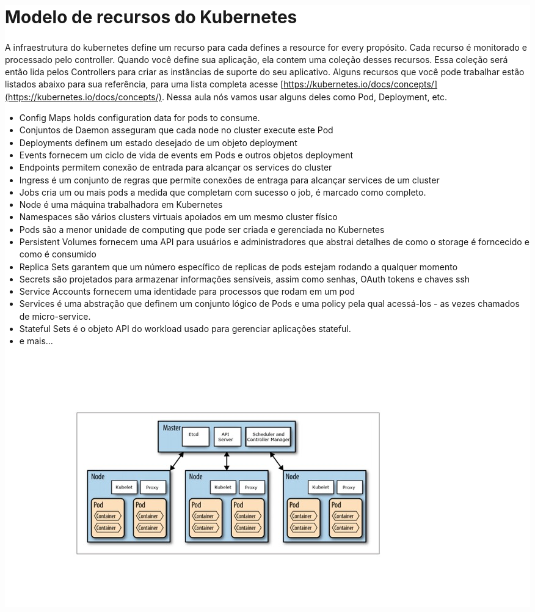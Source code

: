 # Modelo de recursos do Kubernetes

A infraestrutura do kubernetes define um recurso para cada  defines a resource for every propósito. Cada recurso é monitorado e processado pelo controller. Quando você define sua aplicação, ela contem uma coleção desses recursos. Essa coleção será então lida pelos Controllers para criar as instâncias de suporte do seu aplicativo. Alguns recursos que você pode trabalhar estão listados abaixo para sua referência, para uma lista completa acesse [https://kubernetes.io/docs/concepts/](https://kubernetes.io/docs/concepts/). Nessa aula nós vamos usar alguns deles como Pod, Deployment, etc.

* Config Maps holds configuration data for pods to consume.
* Conjuntos de Daemon asseguram que cada node no cluster execute este Pod
* Deployments definem um estado desejado de um objeto deployment
* Events fornecem um ciclo de vida de events em Pods e outros objetos deployment
* Endpoints permitem conexão de entrada para alcançar os services do cluster
* Ingress é um conjunto de regras que permite conexões de entraga para alcançar services de um cluster
* Jobs cria um ou mais pods a medida que completam com sucesso o job, é marcado como completo.
* Node é uma máquina trabalhadora em Kubernetes
* Namespaces são vários clusters virtuais apoiados em um mesmo cluster físico
* Pods são a menor unidade de computing que pode ser criada e gerenciada no Kubernetes
* Persistent Volumes fornecem uma API para usuários e administradores que abstrai detalhes de como o storage é forncecido e como é consumido
* Replica Sets garantem que um número específico de replicas de pods estejam rodando a qualquer momento
* Secrets são projetados para armazenar informações sensíveis, assim como senhas, OAuth tokens e chaves ssh
* Service Accounts fornecem uma identidade para processos que rodam em um pod
* Services é uma abstração que definem um conjunto lógico de Pods e uma policy pela qual acessá-los - as vezes chamados de micro-service.
* Stateful Sets é o objeto API do workload usado para gerenciar aplicações stateful.   
* e mais...


![Relationship of pods, nodes, and containers](images/container-pod-node-master-relationship.jpg)
